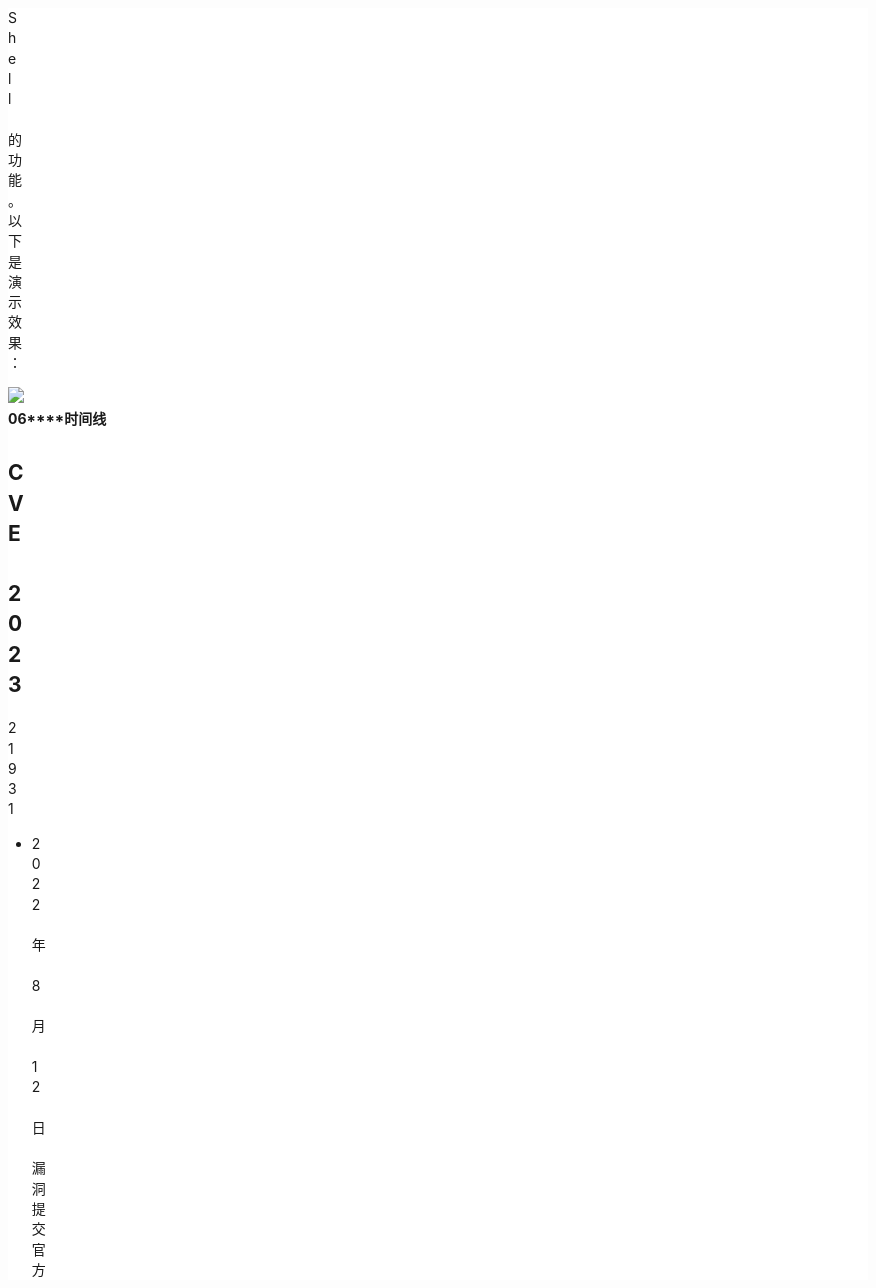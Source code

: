 S  
h  
e  
l  
l  
   
的  
功  
能  
。  
以  
下  
是  
演  
示  
效  
果  
：  
  
  
![](https://mmbiz.qpic.cn/mmbiz_png/GGOWG0fficjKzq4TFicia2yUjianoH80KtrWElvrR0XQbqBDCHC68DicU6TwYLR54jEJE3rqy2icwicrV85dICfKrJsOQ/640?wx_fmt=png "")  
**06****时间线**  
  
C  
V  
E  
-  
2  
0  
2  
3  
-  
2  
1  
9  
3  
1  
- 2  
0  
2  
2  
   
年  
   
8  
   
月  
   
1  
2  
   
日  
   
漏  
洞  
提  
交  
官  
方  
  